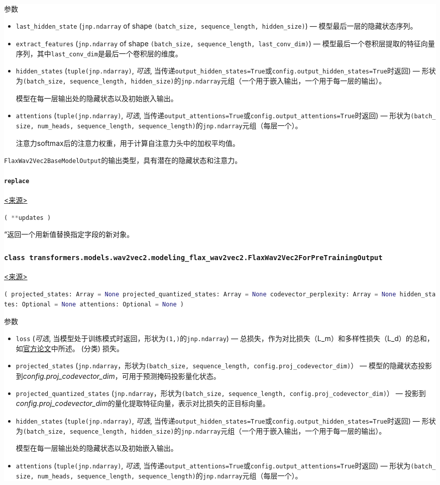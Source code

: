 参数

+   `last_hidden_state` (`jnp.ndarray` of shape `(batch_size, sequence_length, hidden_size)`) — 模型最后一层的隐藏状态序列。

+   `extract_features` (`jnp.ndarray` of shape `(batch_size, sequence_length, last_conv_dim)`) — 模型最后一个卷积层提取的特征向量序列，其中`last_conv_dim`是最后一个卷积层的维度。

+   `hidden_states` (`tuple(jnp.ndarray)`, *可选*, 当传递`output_hidden_states=True`或`config.output_hidden_states=True`时返回) — 形状为`(batch_size, sequence_length, hidden_size)`的`jnp.ndarray`元组（一个用于嵌入输出，一个用于每一层的输出）。

    模型在每一层输出处的隐藏状态以及初始嵌入输出。

+   `attentions` (`tuple(jnp.ndarray)`, *可选*, 当传递`output_attentions=True`或`config.output_attentions=True`时返回) — 形状为`(batch_size, num_heads, sequence_length, sequence_length)`的`jnp.ndarray`元组（每层一个）。

    注意力softmax后的注意力权重，用于计算自注意力头中的加权平均值。

`FlaxWav2Vec2BaseModelOutput`的输出类型，具有潜在的隐藏状态和注意力。

#### `replace`

[<来源>](https://github.com/huggingface/transformers/blob/v4.37.2/src/flax/struct.py#L111)

```py
( **updates )
```

“返回一个用新值替换指定字段的新对象。

### `class transformers.models.wav2vec2.modeling_flax_wav2vec2.FlaxWav2Vec2ForPreTrainingOutput`

[<来源>](https://github.com/huggingface/transformers/blob/v4.37.2/src/transformers/models/wav2vec2/modeling_flax_wav2vec2.py#L74)

```py
( projected_states: Array = None projected_quantized_states: Array = None codevector_perplexity: Array = None hidden_states: Optional = None attentions: Optional = None )
```

参数

+   `loss` (*可选*, 当模型处于训练模式时返回，形状为`(1,)`的`jnp.ndarray`) — 总损失，作为对比损失（L_m）和多样性损失（L_d）的总和，如[官方论文](https://arxiv.org/pdf/2006.11477.pdf)中所述。 (分类) 损失。

+   `projected_states` (`jnp.ndarray`，形状为`(batch_size, sequence_length, config.proj_codevector_dim)`） — 模型的隐藏状态投影到*config.proj_codevector_dim*，可用于预测掩码投影量化状态。

+   `projected_quantized_states` (`jnp.ndarray`，形状为`(batch_size, sequence_length, config.proj_codevector_dim)`） — 投影到*config.proj_codevector_dim*的量化提取特征向量，表示对比损失的正目标向量。

+   `hidden_states` (`tuple(jnp.ndarray)`, *可选*, 当传递`output_hidden_states=True`或`config.output_hidden_states=True`时返回) — 形状为`(batch_size, sequence_length, hidden_size)`的`jnp.ndarray`元组（一个用于嵌入输出，一个用于每一层的输出）。

    模型在每一层输出处的隐藏状态以及初始嵌入输出。

+   `attentions` (`tuple(jnp.ndarray)`, *可选*, 当传递`output_attentions=True`或`config.output_attentions=True`时返回) — 形状为`(batch_size, num_heads, sequence_length, sequence_length)`的`jnp.ndarray`元组（每层一个）。
